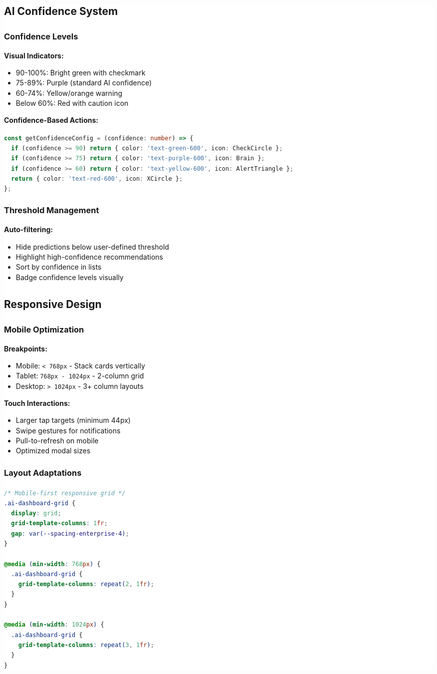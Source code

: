 ## AI Confidence System

### Confidence Levels

**Visual Indicators:**
- 90-100%: Bright green with checkmark
- 75-89%: Purple (standard AI confidence)
- 60-74%: Yellow/orange warning
- Below 60%: Red with caution icon

**Confidence-Based Actions:**
```typescript
const getConfidenceConfig = (confidence: number) => {
  if (confidence >= 90) return { color: 'text-green-600', icon: CheckCircle };
  if (confidence >= 75) return { color: 'text-purple-600', icon: Brain };
  if (confidence >= 60) return { color: 'text-yellow-600', icon: AlertTriangle };
  return { color: 'text-red-600', icon: XCircle };
};
```

### Threshold Management

**Auto-filtering:**
- Hide predictions below user-defined threshold
- Highlight high-confidence recommendations
- Sort by confidence in lists
- Badge confidence levels visually

## Responsive Design

### Mobile Optimization

**Breakpoints:**
- Mobile: `< 768px` - Stack cards vertically
- Tablet: `768px - 1024px` - 2-column grid
- Desktop: `> 1024px` - 3+ column layouts

**Touch Interactions:**
- Larger tap targets (minimum 44px)
- Swipe gestures for notifications
- Pull-to-refresh on mobile
- Optimized modal sizes

### Layout Adaptations

```css
/* Mobile-first responsive grid */
.ai-dashboard-grid {
  display: grid;
  grid-template-columns: 1fr;
  gap: var(--spacing-enterprise-4);
}

@media (min-width: 768px) {
  .ai-dashboard-grid {
    grid-template-columns: repeat(2, 1fr);
  }
}

@media (min-width: 1024px) {
  .ai-dashboard-grid {
    grid-template-columns: repeat(3, 1fr);
  }
}
```